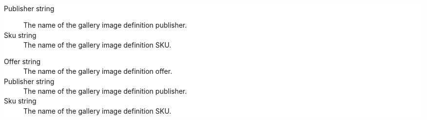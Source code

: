 <a data-swiftype-name="resource-property" data-swiftype-type="text" href="#publisher_csharp" style="color: inherit; text-decoration: inherit;">Publisher</a>
</span>
        <span class="property-indicator"></span>
        <span class="property-type">string</span>
    </dt>
    <dd>The name of the gallery image definition publisher.</dd><dt class="property-required"
            title="Required">
        <span id="sku_csharp">
<a data-swiftype-name="resource-property" data-swiftype-type="text" href="#sku_csharp" style="color: inherit; text-decoration: inherit;">Sku</a>
</span>
        <span class="property-indicator"></span>
        <span class="property-type">string</span>
    </dt>
    <dd>The name of the gallery image definition SKU.</dd></dl>
</pulumi-choosable>
</div>

<div>
<pulumi-choosable type="language" values="go">
<dl class="resources-properties"><dt class="property-required"
            title="Required">
        <span id="offer_go">
<a data-swiftype-name="resource-property" data-swiftype-type="text" href="#offer_go" style="color: inherit; text-decoration: inherit;">Offer</a>
</span>
        <span class="property-indicator"></span>
        <span class="property-type">string</span>
    </dt>
    <dd>The name of the gallery image definition offer.</dd><dt class="property-required"
            title="Required">
        <span id="publisher_go">
<a data-swiftype-name="resource-property" data-swiftype-type="text" href="#publisher_go" style="color: inherit; text-decoration: inherit;">Publisher</a>
</span>
        <span class="property-indicator"></span>
        <span class="property-type">string</span>
    </dt>
    <dd>The name of the gallery image definition publisher.</dd><dt class="property-required"
            title="Required">
        <span id="sku_go">
<a data-swiftype-name="resource-property" data-swiftype-type="text" href="#sku_go" style="color: inherit; text-decoration: inherit;">Sku</a>
</span>
        <span class="property-indicator"></span>
        <span class="property-type">string</span>
    </dt>
    <dd>The name of the gallery image definition SKU.</dd></dl>
</pulumi-choosable>
</div>
